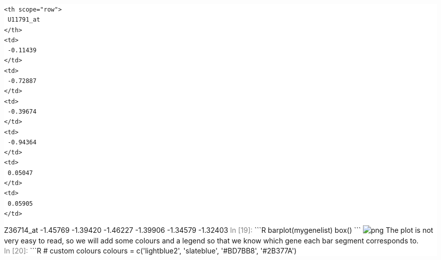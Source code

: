     <th scope="row">
     U11791_at
    </th>
    <td>
     -0.11439
    </td>
    <td>
     -0.72887
    </td>
    <td>
     -0.39674
    </td>
    <td>
     -0.94364
    </td>
    <td>
     0.05047
    </td>
    <td>
     0.05905
    </td>
   </tr>
   <tr>
    <th scope="row">
     Z36714_at
    </th>
    <td>
     -1.45769
    </td>
    <td>
     -1.39420
    </td>
    <td>
     -1.46227
    </td>
    <td>
     -1.39906
    </td>
    <td>
     -1.34579
    </td>
    <td>
     -1.32403
    </td>
   </tr>
  </tbody>
 </table>
 <font color="#808080">
  In&nbsp;[19]:
 </font>
 ```R
barplot(mygenelist)
box()
```
 <img alt="png" src="{{site.url}}{{site.baseurl}}/site/Tutorial\Tutorial_34_0.png"/>
 The plot is not very easy to read, so we will add some colours and a legend so
that we know which gene each bar segment corresponds to.
 <font color="#808080">
  In&nbsp;[20]:
 </font>
 ```R
# custom colours 
colours = c('lightblue2',   'slateblue', '#BD7BB8', '#2B377A')

 ```